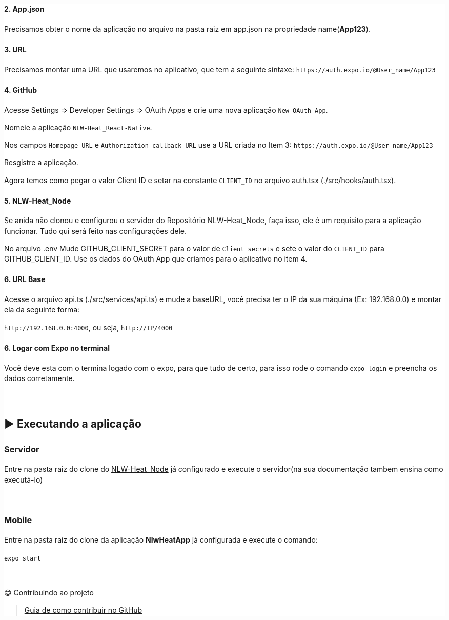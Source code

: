 ####  2. App.json

Precisamos obter o nome da aplicação no arquivo na pasta raiz em app.json na propriedade name(**App123**).

####  3. URL

Precisamos montar uma URL que usaremos no aplicativo, que tem a seguinte sintaxe: `https://auth.expo.io/@User_name/App123`

####  4. GitHub

Acesse Settings => Developer Settings => OAuth Apps e crie uma nova aplicação `New OAuth App`.

Nomeie a aplicação `NLW-Heat_React-Native`.

Nos campos `Homepage URL` e `Authorization callback URL` use a URL criada no Item 3: `https://auth.expo.io/@User_name/App123`

Resgistre a aplicação.

Agora temos como pegar o valor Client ID e setar na constante `CLIENT_ID` no arquivo auth.tsx (./src/hooks/auth.tsx).

#### 5. NLW-Heat_Node

Se anida não clonou e configurou o servidor do [Repositório NLW-Heat_Node](https://github.com/erikgomessiqueira/NLW-Heat_Node), faça isso, ele é um requisito para a aplicação funcionar.  Tudo qui será feito nas configurações dele.

 No arquivo .env Mude GITHUB_CLIENT_SECRET para o valor de `Client secrets` e sete o valor do `CLIENT_ID`  para  GITHUB_CLIENT_ID. Use os dados do OAuth App que criamos para o aplicativo no item 4.

#### 6. URL Base

Acesse o arquivo api.ts (./src/services/api.ts) e mude a baseURL, você precisa ter o IP da sua máquina (Ex: 192.168.0.0) e montar ela da seguinte forma:

`http://192.168.0.0:4000`, ou seja, `http://IP/4000`

#### 6. Logar com Expo no terminal

Você deve esta com o termina logado com o expo, para que tudo de certo, para isso rode o comando `expo login`  e preencha os dados corretamente.   

<br/>

## ▶ Executando a aplicação

  ### Servidor
  Entre na pasta raiz do clone do [NLW-Heat_Node](https://github.com/erikgomessiqueira/NLW-Heat_Node) já configurado e execute o servidor(na sua documentação tambem ensina como executá-lo)

  <br/>

  ### Mobile
  Entre na pasta raiz do clone da aplicação **NlwHeatApp** já configurada e execute o comando:
  ```bash
  expo start 
  ```
  <br/>

  😁 Contribuindo ao projeto
   > [Guia de como contribuir no GitHub](https://github.com/firstcontributions/first-contributions)
   > <br>